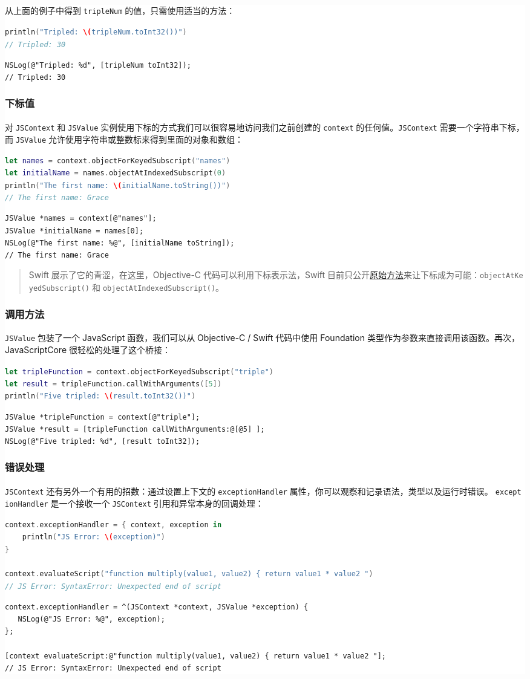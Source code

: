 从上面的例子中得到 `tripleNum` 的值，只需使用适当的方法：

```swift
println("Tripled: \(tripleNum.toInt32())")
// Tripled: 30
```
```objc
NSLog(@"Tripled: %d", [tripleNum toInt32]);
// Tripled: 30
```


### 下标值

对 `JSContext` 和 `JSValue` 实例使用下标的方式我们可以很容易地访问我们之前创建的 `context` 的任何值。`JSContext` 需要一个字符串下标，而 `JSValue` 允许使用字符串或整数标来得到里面的对象和数组：

```swift
let names = context.objectForKeyedSubscript("names")
let initialName = names.objectAtIndexedSubscript(0)
println("The first name: \(initialName.toString())")
// The first name: Grace
```
```objc
JSValue *names = context[@"names"];
JSValue *initialName = names[0];
NSLog(@"The first name: %@", [initialName toString]);
// The first name: Grace
```

> Swift 展示了它的青涩，在这里，Objective-C 代码可以利用下标表示法，Swift 目前只公开[原始方法](/object-subscripting/)来让下标成为可能：`objectAtKeyedSubscript()` 和 `objectAtIndexedSubscript()`。


### 调用方法

`JSValue` 包装了一个 JavaScript 函数，我们可以从 Objective-C / Swift 代码中使用 Foundation 类型作为参数来直接调用该函数。再次，JavaScriptCore 很轻松的处理了这个桥接：

```swift
let tripleFunction = context.objectForKeyedSubscript("triple")
let result = tripleFunction.callWithArguments([5])
println("Five tripled: \(result.toInt32())")
```
```objc
JSValue *tripleFunction = context[@"triple"];
JSValue *result = [tripleFunction callWithArguments:@[@5] ];
NSLog(@"Five tripled: %d", [result toInt32]);
```


### 错误处理

`JSContext` 还有另外一个有用的招数：通过设置上下文的 `exceptionHandler` 属性，你可以观察和记录语法，类型以及运行时错误。 `exceptionHandler` 是一个接收一个 `JSContext` 引用和异常本身的回调处理：

```swift
context.exceptionHandler = { context, exception in
    println("JS Error: \(exception)")
}

context.evaluateScript("function multiply(value1, value2) { return value1 * value2 ")
// JS Error: SyntaxError: Unexpected end of script
```
```objc
context.exceptionHandler = ^(JSContext *context, JSValue *exception) {
   NSLog(@"JS Error: %@", exception);
};

[context evaluateScript:@"function multiply(value1, value2) { return value1 * value2 "];
// JS Error: SyntaxError: Unexpected end of script
```